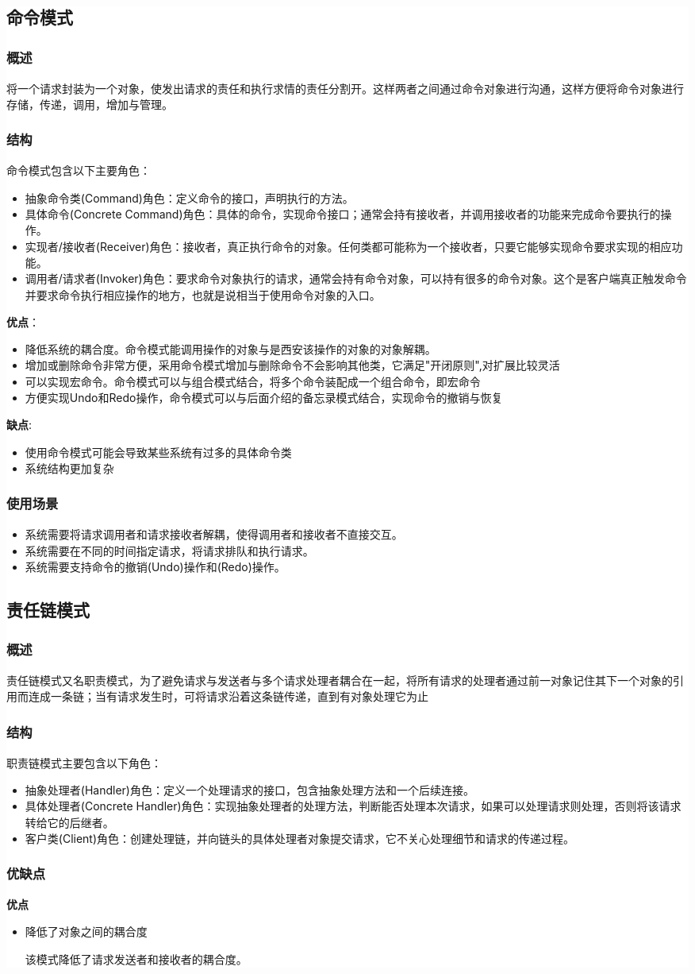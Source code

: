 ## 命令模式

### 概述

将一个请求封装为一个对象，使发出请求的责任和执行求情的责任分割开。这样两者之间通过命令对象进行沟通，这样方便将命令对象进行存储，传递，调用，增加与管理。

### 结构

命令模式包含以下主要角色：

- 抽象命令类(Command)角色：定义命令的接口，声明执行的方法。
- 具体命令(Concrete Command)角色：具体的命令，实现命令接口；通常会持有接收者，并调用接收者的功能来完成命令要执行的操作。
- 实现者/接收者(Receiver)角色：接收者，真正执行命令的对象。任何类都可能称为一个接收者，只要它能够实现命令要求实现的相应功能。
- 调用者/请求者(Invoker)角色：要求命令对象执行的请求，通常会持有命令对象，可以持有很多的命令对象。这个是客户端真正触发命令并要求命令执行相应操作的地方，也就是说相当于使用命令对象的入口。

**优点**：

- 降低系统的耦合度。命令模式能调用操作的对象与是西安该操作的对象的对象解耦。
- 增加或删除命令非常方便，采用命令模式增加与删除命令不会影响其他类，它满足"开闭原则",对扩展比较灵活
- 可以实现宏命令。命令模式可以与组合模式结合，将多个命令装配成一个组合命令，即宏命令
- 方便实现Undo和Redo操作，命令模式可以与后面介绍的备忘录模式结合，实现命令的撤销与恢复

**缺点**:

- 使用命令模式可能会导致某些系统有过多的具体命令类
- 系统结构更加复杂

### 使用场景

- 系统需要将请求调用者和请求接收者解耦，使得调用者和接收者不直接交互。
- 系统需要在不同的时间指定请求，将请求排队和执行请求。
- 系统需要支持命令的撤销(Undo)操作和(Redo)操作。

## 责任链模式

### 概述

责任链模式又名职责模式，为了避免请求与发送者与多个请求处理者耦合在一起，将所有请求的处理者通过前一对象记住其下一个对象的引用而连成一条链；当有请求发生时，可将请求沿着这条链传递，直到有对象处理它为止

### 结构

职责链模式主要包含以下角色：

- 抽象处理者(Handler)角色：定义一个处理请求的接口，包含抽象处理方法和一个后续连接。
- 具体处理者(Concrete Handler)角色：实现抽象处理者的处理方法，判断能否处理本次请求，如果可以处理请求则处理，否则将该请求转给它的后继者。
- 客户类(Client)角色：创建处理链，并向链头的具体处理者对象提交请求，它不关心处理细节和请求的传递过程。

### 优缺点

**优点**

- 降低了对象之间的耦合度

  该模式降低了请求发送者和接收者的耦合度。
